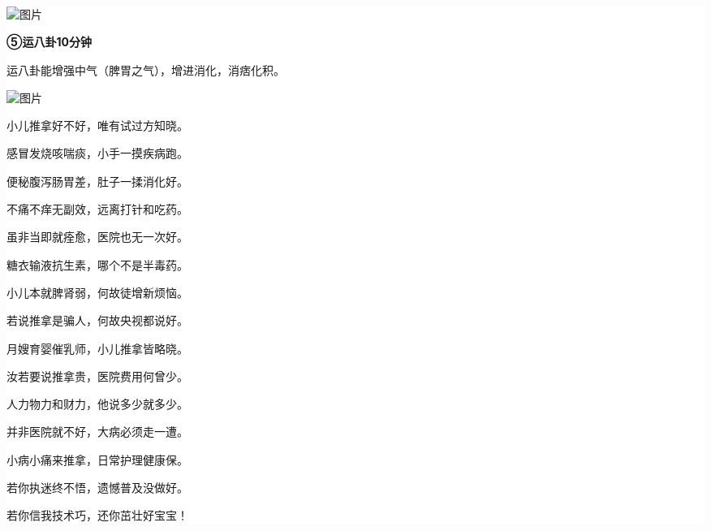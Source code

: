 ![图片](./image/wwxt.gif)

**⑤运八卦10分钟**

运八卦能增强中气（脾胃之气），增进消化，消痞化积。

   ![图片](./image/bagx.gif)

小儿推拿好不好，唯有试过方知晓。

感冒发烧咳喘痰，小手一摸疾病跑。

便秘腹泻肠胃差，肚子一揉消化好。

不痛不痒无副效，远离打针和吃药。

虽非当即就痊愈，医院也无一次好。

糖衣输液抗生素，哪个不是半毒药。

小儿本就脾肾弱，何故徒增新烦恼。

若说推拿是骗人，何故央视都说好。

月嫂育婴催乳师，小儿推拿皆略晓。

汝若要说推拿贵，医院费用何曾少。

人力物力和财力，他说多少就多少。

并非医院就不好，大病必须走一遭。

小病小痛来推拿，日常护理健康保。

若你执迷终不悟，遗憾普及没做好。

若你信我技术巧，还你茁壮好宝宝！
